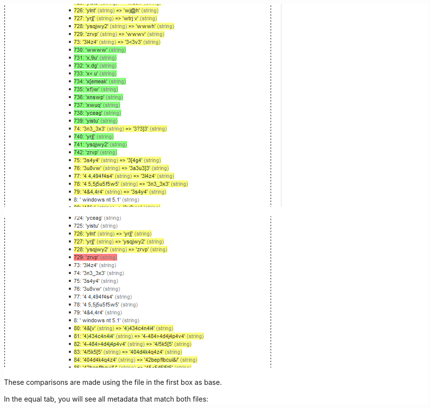 ![img](doc/37-simple-compare4.png?raw=true) 

![img](doc/38-simple-compare5.png?raw=true)

These comparisons are made using the file in the first box as base.

In the equal tab, you will see all metadata that match both files:
